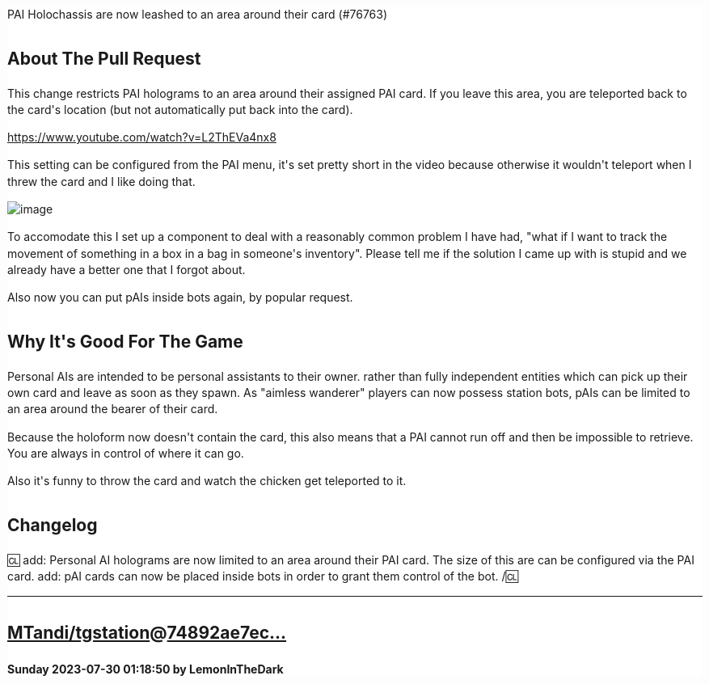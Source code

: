 PAI Holochassis are now leashed to an area around their card (#76763)

## About The Pull Request

This change restricts PAI holograms to an area around their assigned PAI
card. If you leave this area, you are teleported back to the card's
location (but not automatically put back into the card).

https://www.youtube.com/watch?v=L2ThEVa4nx8

This setting can be configured from the PAI menu, it's set pretty short
in the video because otherwise it wouldn't teleport when I threw the
card and I like doing that.

![image](https://github.com/tgstation/tgstation/assets/7483112/faf0fa0b-e9d6-4990-8d8c-f30def2892f1)

To accomodate this I set up a component to deal with a reasonably common
problem I have had, "what if I want to track the movement of something
in a box in a bag in someone's inventory". Please tell me if the
solution I came up with is stupid and we already have a better one that
I forgot about.

Also now you can put pAIs inside bots again, by popular request.

## Why It's Good For The Game

Personal AIs are intended to be personal assistants to their owner.
rather than fully independent entities which can pick up their own card
and leave as soon as they spawn.
As "aimless wanderer" players can now possess station bots, pAIs can be
limited to an area around the bearer of their card.

Because the holoform now doesn't contain the card, this also means that
a PAI cannot run off and then be impossible to retrieve. You are always
in control of where it can go.

Also it's funny to throw the card and watch the chicken get teleported
to it.

## Changelog

:cl:
add: Personal AI holograms are now limited to an area around their PAI
card. The size of this are can be configured via the PAI card.
add: pAI cards can now be placed inside bots in order to grant them
control of the bot.
/:cl:

---
## [MTandi/tgstation](https://github.com/MTandi/tgstation)@[74892ae7ec...](https://github.com/MTandi/tgstation/commit/74892ae7ec80d47c64bf786f62985a1bd07d06f7)
#### Sunday 2023-07-30 01:18:50 by LemonInTheDark
